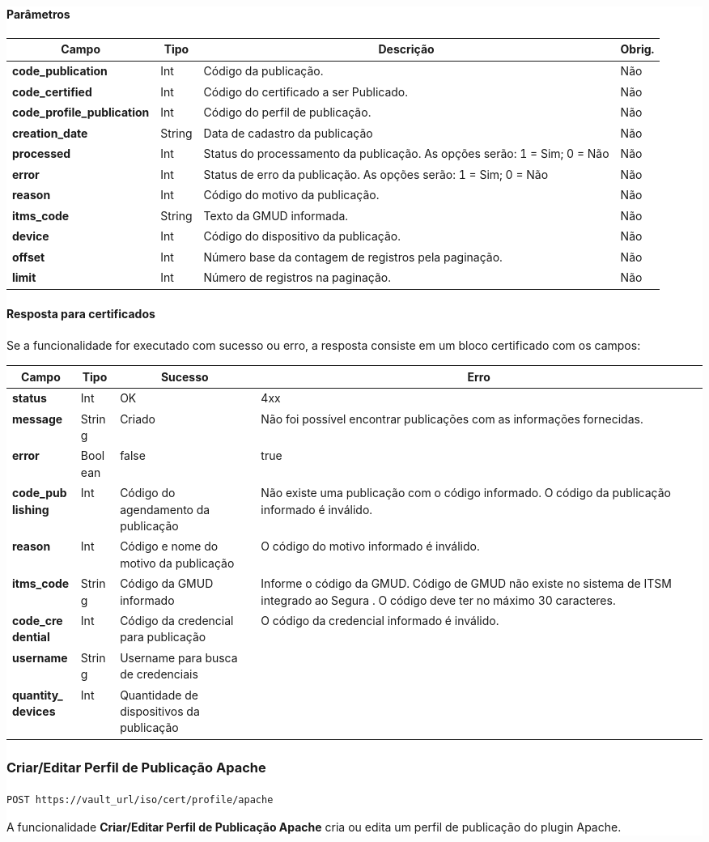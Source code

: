 #### Parâmetros

| **Campo** |  Tipo |  Descrição |  Obrig. |
| --- | --- | --- | --- |
| **code_publication** | Int | Código da publicação. | Não |
| **code_certified** | Int | Código do certificado a ser Publicado. | Não |
| **code_profile_publication** | Int | Código do perfil de publicação. | Não |
| **creation_date** | String | Data de cadastro da publicação | Não |
| **processed** | Int | Status do processamento da publicação. As opções serão: 1 = Sim; 0 = Não | Não |  
| **error** | Int | Status de erro da publicação. As opções serão: 1 = Sim; 0 = Não | Não |  
| **reason** | Int | Código do motivo da publicação. | Não |
| **itms_code** | String | Texto da GMUD informada. | Não |
| **device** | Int | Código do dispositivo da publicação. | Não |
| **offset** | Int | Número base da contagem de registros pela paginação. | Não |
| **limit** | Int | Número de registros na paginação. | Não |

#### Resposta para certificados

Se a funcionalidade for executado com sucesso ou erro, a resposta consiste em um bloco certificado com os campos:

| **Campo** |  Tipo |  Sucesso |  Erro |
| --- | --- | --- | --- |
| **status** | Int | OK | 4xx |
| **message** | String | Criado | Não foi possível encontrar publicações com as informações fornecidas. |
| **error** | Boolean | false | true |
| **code_publishing** | Int | Código do agendamento da publicação | Não existe uma publicação com o código informado. O código da publicação informado é inválido. |
| **reason** | Int | Código e nome do motivo da publicação | O código do motivo informado é inválido. |
| **itms_code** | String | Código da GMUD informado | Informe o código da GMUD. Código de GMUD não existe no sistema de ITSM integrado ao Segura . O código deve ter no máximo 30 caracteres. |
| **code_credential** | Int | Código da credencial para publicação | O código da credencial informado é inválido. |
| **username** | String | Username para busca de credenciais |  |
| **quantity_devices** | Int | Quantidade de dispositivos da publicação |  |


### Criar/Editar Perfil de Publicação Apache

 
``` 
POST https://vault_url/iso/cert/profile/apache 
``` 
A funcionalidade **Criar/Editar Perfil de Publicação Apache** cria ou edita um perfil de publicação do plugin Apache.
